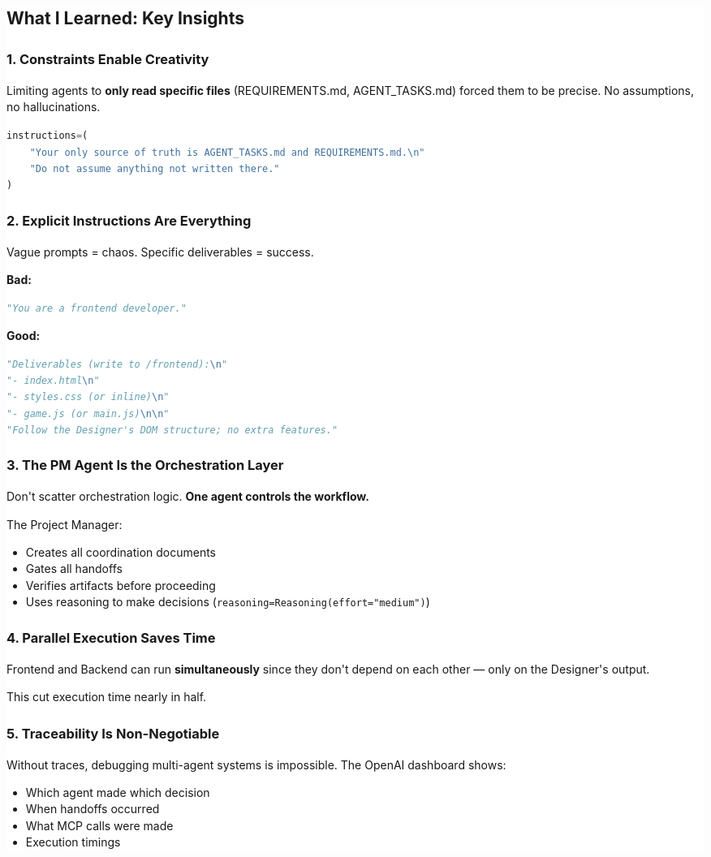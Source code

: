 
## What I Learned: Key Insights

### 1. Constraints Enable Creativity

Limiting agents to **only read specific files** (REQUIREMENTS.md, AGENT_TASKS.md) forced them to be precise. No assumptions, no hallucinations.

```python
instructions=(
    "Your only source of truth is AGENT_TASKS.md and REQUIREMENTS.md.\n"
    "Do not assume anything not written there."
)
```

### 2. Explicit Instructions Are Everything

Vague prompts = chaos. Specific deliverables = success.

**Bad:**
```python
"You are a frontend developer."
```

**Good:**
```python
"Deliverables (write to /frontend):\n"
"- index.html\n"
"- styles.css (or inline)\n"
"- game.js (or main.js)\n\n"
"Follow the Designer's DOM structure; no extra features."
```

### 3. The PM Agent Is the Orchestration Layer

Don't scatter orchestration logic. **One agent controls the workflow.**

The Project Manager:
- Creates all coordination documents
- Gates all handoffs
- Verifies artifacts before proceeding
- Uses reasoning to make decisions (`reasoning=Reasoning(effort="medium")`)

### 4. Parallel Execution Saves Time

Frontend and Backend can run **simultaneously** since they don't depend on each other — only on the Designer's output.

This cut execution time nearly in half.

### 5. Traceability Is Non-Negotiable

Without traces, debugging multi-agent systems is impossible. The OpenAI dashboard shows:
- Which agent made which decision
- When handoffs occurred
- What MCP calls were made
- Execution timings
